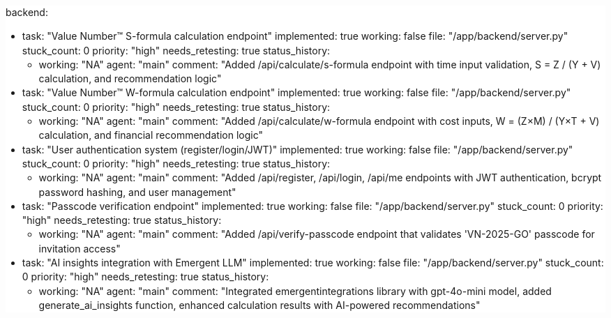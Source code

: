 backend:
  - task: "Value Number™ S-formula calculation endpoint"
    implemented: true
    working: false
    file: "/app/backend/server.py"
    stuck_count: 0
    priority: "high"
    needs_retesting: true
    status_history:
      - working: "NA"
        agent: "main"
        comment: "Added /api/calculate/s-formula endpoint with time input validation, S = Z / (Y + V) calculation, and recommendation logic"
  - task: "Value Number™ W-formula calculation endpoint"
    implemented: true
    working: false
    file: "/app/backend/server.py"
    stuck_count: 0
    priority: "high"
    needs_retesting: true
    status_history:
      - working: "NA"
        agent: "main"
        comment: "Added /api/calculate/w-formula endpoint with cost inputs, W = (Z×M) / (Y×T + V) calculation, and financial recommendation logic"
  - task: "User authentication system (register/login/JWT)"
    implemented: true
    working: false
    file: "/app/backend/server.py"
    stuck_count: 0
    priority: "high"
    needs_retesting: true
    status_history:
      - working: "NA"
        agent: "main"
        comment: "Added /api/register, /api/login, /api/me endpoints with JWT authentication, bcrypt password hashing, and user management"
  - task: "Passcode verification endpoint"
    implemented: true
    working: false
    file: "/app/backend/server.py"
    stuck_count: 0
    priority: "high"
    needs_retesting: true
    status_history:
      - working: "NA"
        agent: "main"
        comment: "Added /api/verify-passcode endpoint that validates 'VN-2025-GO' passcode for invitation access"
  - task: "AI insights integration with Emergent LLM"
    implemented: true
    working: false
    file: "/app/backend/server.py"
    stuck_count: 0
    priority: "high" 
    needs_retesting: true
    status_history:
      - working: "NA"
        agent: "main"
        comment: "Integrated emergentintegrations library with gpt-4o-mini model, added generate_ai_insights function, enhanced calculation results with AI-powered recommendations"
